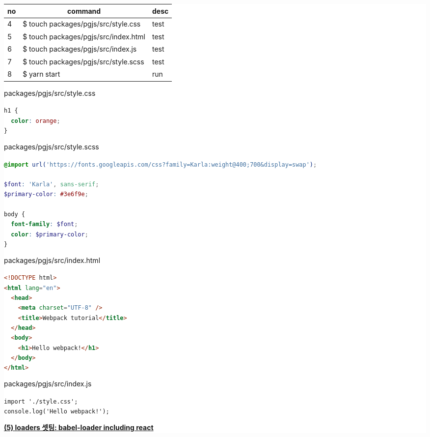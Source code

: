 | no  | command                              | desc |
| --- | ------------------------------------ | ---- |
| 4   | $ touch packages/pgjs/src/style.css  | test |
| 5   | $ touch packages/pgjs/src/index.html | test |
| 6   | $ touch packages/pgjs/src/index.js   | test |
| 7   | $ touch packages/pgjs/src/style.scss | test |
| 8   | $ yarn start                         | run  |

packages/pgjs/src/style.css

```css
h1 {
  color: orange;
}
```

packages/pgjs/src/style.scss

```scss
@import url('https://fonts.googleapis.com/css?family=Karla:weight@400;700&display=swap');

$font: 'Karla', sans-serif;
$primary-color: #3e6f9e;

body {
  font-family: $font;
  color: $primary-color;
}
```

packages/pgjs/src/index.html

```html
<!DOCTYPE html>
<html lang="en">
  <head>
    <meta charset="UTF-8" />
    <title>Webpack tutorial</title>
  </head>
  <body>
    <h1>Hello webpack!</h1>
  </body>
</html>
```

packages/pgjs/src/index.js

```tsx
import './style.css';
console.log('Hello webpack!');
```

<u>**(5) loaders 셋팅: babel-loader including react**</u>
